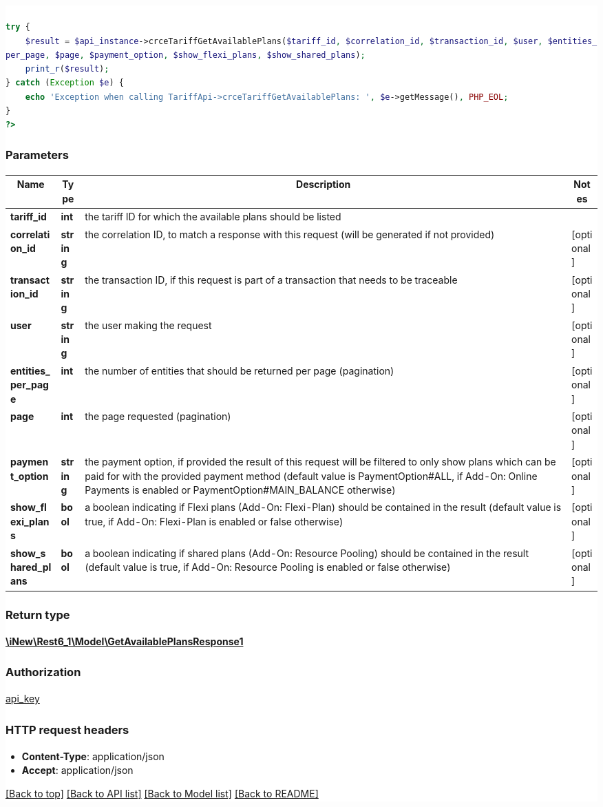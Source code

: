 ```php

try {
    $result = $api_instance->crceTariffGetAvailablePlans($tariff_id, $correlation_id, $transaction_id, $user, $entities_per_page, $page, $payment_option, $show_flexi_plans, $show_shared_plans);
    print_r($result);
} catch (Exception $e) {
    echo 'Exception when calling TariffApi->crceTariffGetAvailablePlans: ', $e->getMessage(), PHP_EOL;
}
?>
```

### Parameters

Name | Type | Description  | Notes
------------- | ------------- | ------------- | -------------
 **tariff_id** | **int**| the tariff ID for which the available plans should be listed |
 **correlation_id** | **string**| the correlation ID, to match a response with this request (will be generated if not provided) | [optional]
 **transaction_id** | **string**| the transaction ID, if this request is part of a transaction that needs to be traceable | [optional]
 **user** | **string**| the user making the request | [optional]
 **entities_per_page** | **int**| the number of entities that should be returned per page (pagination) | [optional]
 **page** | **int**| the page requested (pagination) | [optional]
 **payment_option** | **string**| the payment option, if provided the result of this request will be filtered to only show plans which can be paid for with the provided payment method (default value is PaymentOption#ALL, if Add-On: Online Payments is enabled or PaymentOption#MAIN_BALANCE otherwise) | [optional]
 **show_flexi_plans** | **bool**| a boolean indicating if Flexi plans (Add-On: Flexi-Plan) should be contained in the result (default value is true, if Add-On: Flexi-Plan is enabled or false otherwise) | [optional]
 **show_shared_plans** | **bool**| a boolean indicating if shared plans (Add-On: Resource Pooling) should be contained in the result (default value is true, if Add-On: Resource Pooling is enabled or false otherwise) | [optional]

### Return type

[**\iNew\Rest6_1\Model\GetAvailablePlansResponse1**](../Model/GetAvailablePlansResponse1.md)

### Authorization

[api_key](../../README.md#api_key)

### HTTP request headers

 - **Content-Type**: application/json
 - **Accept**: application/json

[[Back to top]](#) [[Back to API list]](../../README.md#documentation-for-api-endpoints) [[Back to Model list]](../../README.md#documentation-for-models) [[Back to README]](../../README.md)
